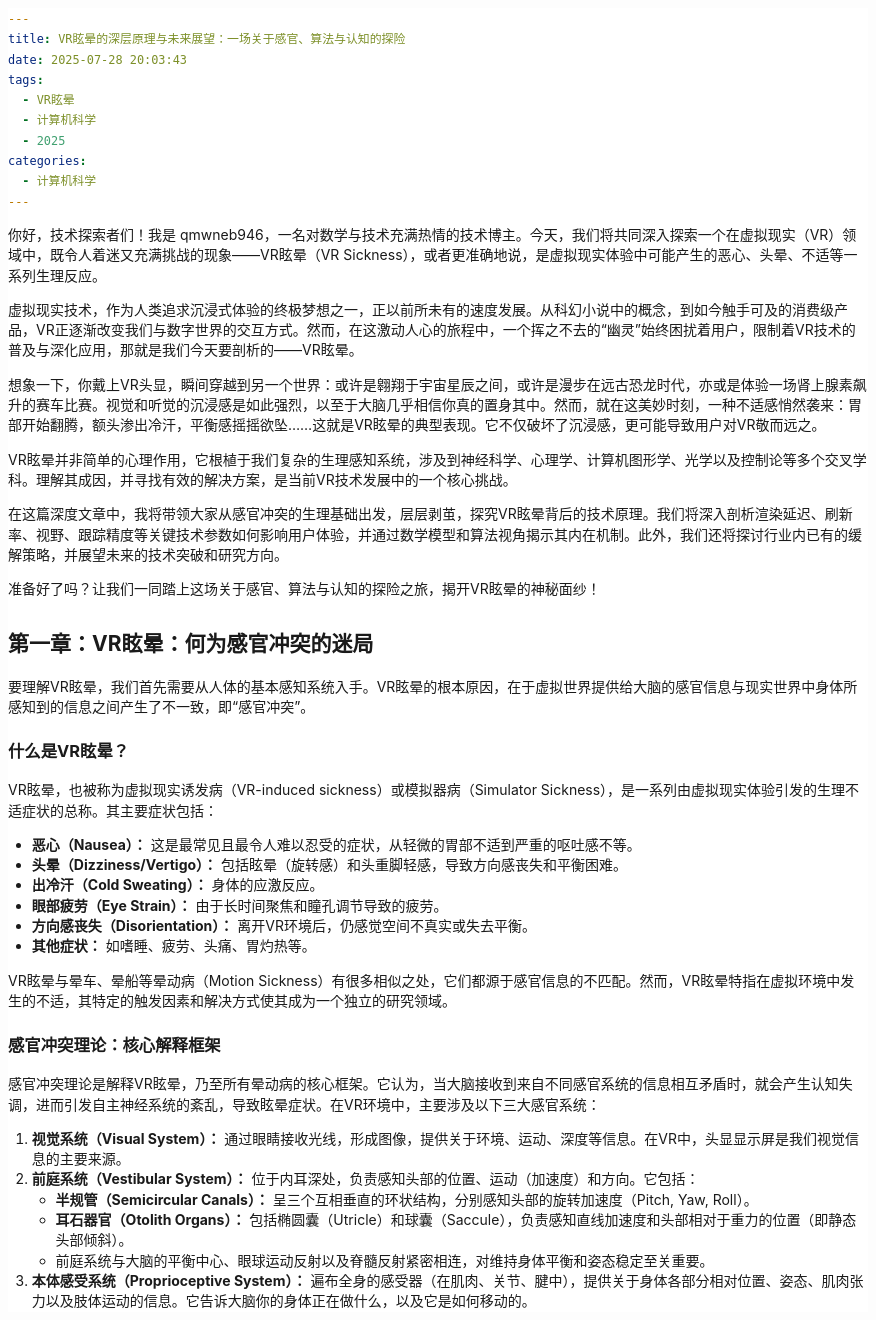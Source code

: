 ```yaml
---
title: VR眩晕的深层原理与未来展望：一场关于感官、算法与认知的探险
date: 2025-07-28 20:03:43
tags:
  - VR眩晕
  - 计算机科学
  - 2025
categories:
  - 计算机科学
---
```


你好，技术探索者们！我是 qmwneb946，一名对数学与技术充满热情的技术博主。今天，我们将共同深入探索一个在虚拟现实（VR）领域中，既令人着迷又充满挑战的现象——VR眩晕（VR Sickness），或者更准确地说，是虚拟现实体验中可能产生的恶心、头晕、不适等一系列生理反应。

虚拟现实技术，作为人类追求沉浸式体验的终极梦想之一，正以前所未有的速度发展。从科幻小说中的概念，到如今触手可及的消费级产品，VR正逐渐改变我们与数字世界的交互方式。然而，在这激动人心的旅程中，一个挥之不去的“幽灵”始终困扰着用户，限制着VR技术的普及与深化应用，那就是我们今天要剖析的——VR眩晕。

想象一下，你戴上VR头显，瞬间穿越到另一个世界：或许是翱翔于宇宙星辰之间，或许是漫步在远古恐龙时代，亦或是体验一场肾上腺素飙升的赛车比赛。视觉和听觉的沉浸感是如此强烈，以至于大脑几乎相信你真的置身其中。然而，就在这美妙时刻，一种不适感悄然袭来：胃部开始翻腾，额头渗出冷汗，平衡感摇摇欲坠……这就是VR眩晕的典型表现。它不仅破坏了沉浸感，更可能导致用户对VR敬而远之。

VR眩晕并非简单的心理作用，它根植于我们复杂的生理感知系统，涉及到神经科学、心理学、计算机图形学、光学以及控制论等多个交叉学科。理解其成因，并寻找有效的解决方案，是当前VR技术发展中的一个核心挑战。

在这篇深度文章中，我将带领大家从感官冲突的生理基础出发，层层剥茧，探究VR眩晕背后的技术原理。我们将深入剖析渲染延迟、刷新率、视野、跟踪精度等关键技术参数如何影响用户体验，并通过数学模型和算法视角揭示其内在机制。此外，我们还将探讨行业内已有的缓解策略，并展望未来的技术突破和研究方向。

准备好了吗？让我们一同踏上这场关于感官、算法与认知的探险之旅，揭开VR眩晕的神秘面纱！

## 第一章：VR眩晕：何为感官冲突的迷局

要理解VR眩晕，我们首先需要从人体的基本感知系统入手。VR眩晕的根本原因，在于虚拟世界提供给大脑的感官信息与现实世界中身体所感知到的信息之间产生了不一致，即“感官冲突”。

### 什么是VR眩晕？

VR眩晕，也被称为虚拟现实诱发病（VR-induced sickness）或模拟器病（Simulator Sickness），是一系列由虚拟现实体验引发的生理不适症状的总称。其主要症状包括：

*   **恶心（Nausea）：** 这是最常见且最令人难以忍受的症状，从轻微的胃部不适到严重的呕吐感不等。
*   **头晕（Dizziness/Vertigo）：** 包括眩晕（旋转感）和头重脚轻感，导致方向感丧失和平衡困难。
*   **出冷汗（Cold Sweating）：** 身体的应激反应。
*   **眼部疲劳（Eye Strain）：** 由于长时间聚焦和瞳孔调节导致的疲劳。
*   **方向感丧失（Disorientation）：** 离开VR环境后，仍感觉空间不真实或失去平衡。
*   **其他症状：** 如嗜睡、疲劳、头痛、胃灼热等。

VR眩晕与晕车、晕船等晕动病（Motion Sickness）有很多相似之处，它们都源于感官信息的不匹配。然而，VR眩晕特指在虚拟环境中发生的不适，其特定的触发因素和解决方式使其成为一个独立的研究领域。

### 感官冲突理论：核心解释框架

感官冲突理论是解释VR眩晕，乃至所有晕动病的核心框架。它认为，当大脑接收到来自不同感官系统的信息相互矛盾时，就会产生认知失调，进而引发自主神经系统的紊乱，导致眩晕症状。在VR环境中，主要涉及以下三大感官系统：

1.  **视觉系统（Visual System）：** 通过眼睛接收光线，形成图像，提供关于环境、运动、深度等信息。在VR中，头显显示屏是我们视觉信息的主要来源。
2.  **前庭系统（Vestibular System）：** 位于内耳深处，负责感知头部的位置、运动（加速度）和方向。它包括：
    *   **半规管（Semicircular Canals）：** 呈三个互相垂直的环状结构，分别感知头部的旋转加速度（Pitch, Yaw, Roll）。
    *   **耳石器官（Otolith Organs）：** 包括椭圆囊（Utricle）和球囊（Saccule），负责感知直线加速度和头部相对于重力的位置（即静态头部倾斜）。
    *   前庭系统与大脑的平衡中心、眼球运动反射以及脊髓反射紧密相连，对维持身体平衡和姿态稳定至关重要。
3.  **本体感受系统（Proprioceptive System）：** 遍布全身的感受器（在肌肉、关节、腱中），提供关于身体各部分相对位置、姿态、肌肉张力以及肢体运动的信息。它告诉大脑你的身体正在做什么，以及它是如何移动的。
